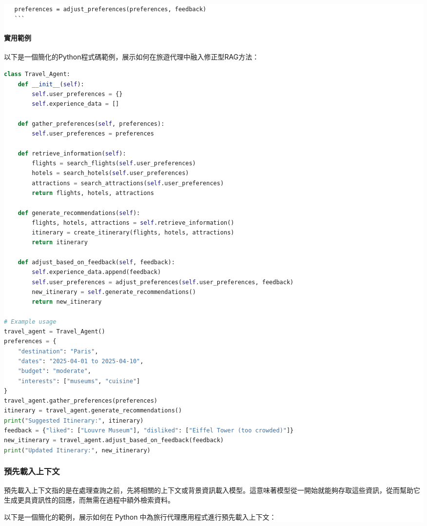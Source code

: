        preferences = adjust_preferences(preferences, feedback)
       ```

#### 實用範例

以下是一個簡化的Python程式碼範例，展示如何在旅遊代理中融入修正型RAG方法：
```python
class Travel_Agent:
    def __init__(self):
        self.user_preferences = {}
        self.experience_data = []

    def gather_preferences(self, preferences):
        self.user_preferences = preferences

    def retrieve_information(self):
        flights = search_flights(self.user_preferences)
        hotels = search_hotels(self.user_preferences)
        attractions = search_attractions(self.user_preferences)
        return flights, hotels, attractions

    def generate_recommendations(self):
        flights, hotels, attractions = self.retrieve_information()
        itinerary = create_itinerary(flights, hotels, attractions)
        return itinerary

    def adjust_based_on_feedback(self, feedback):
        self.experience_data.append(feedback)
        self.user_preferences = adjust_preferences(self.user_preferences, feedback)
        new_itinerary = self.generate_recommendations()
        return new_itinerary

# Example usage
travel_agent = Travel_Agent()
preferences = {
    "destination": "Paris",
    "dates": "2025-04-01 to 2025-04-10",
    "budget": "moderate",
    "interests": ["museums", "cuisine"]
}
travel_agent.gather_preferences(preferences)
itinerary = travel_agent.generate_recommendations()
print("Suggested Itinerary:", itinerary)
feedback = {"liked": ["Louvre Museum"], "disliked": ["Eiffel Tower (too crowded)"]}
new_itinerary = travel_agent.adjust_based_on_feedback(feedback)
print("Updated Itinerary:", new_itinerary)
```

### 預先載入上下文

預先載入上下文指的是在處理查詢之前，先將相關的上下文或背景資訊載入模型。這意味著模型從一開始就能夠存取這些資訊，從而幫助它生成更具資訊性的回應，而無需在過程中額外檢索資料。

以下是一個簡化的範例，展示如何在 Python 中為旅行代理應用程式進行預先載入上下文：

